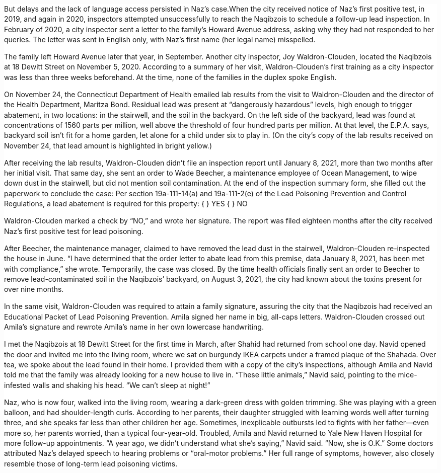 But delays and the lack of language access persisted in Naz’s case.When the city received notice of Naz’s first positive test, in 2019, and again in 2020, inspectors attempted unsuccessfully to reach the Naqibzois to schedule a follow-up lead inspection. In February of 2020, a city inspector sent a letter to the family’s Howard Avenue address, asking why they had not responded to her queries. The letter was sent in English only, with Naz’s first name (her legal name) misspelled.

The family left Howard Avenue later that year, in September. Another city inspector, Joy Waldron-Clouden, located the Naqibzois at 18 Dewitt Street on November 5, 2020. According to a summary of her visit, Waldron-Clouden’s first training as a city inspector was less than three weeks beforehand. At the time, none of the families in the duplex spoke English. 

On November 24, the Connecticut Department of Health emailed lab results from the visit to Waldron-Clouden and the director of the Health Department, Maritza Bond. Residual lead was present at “dangerously hazardous” levels, high enough to trigger abatement, in two locations: in the stairwell, and the soil in the backyard. On the left side of the backyard, lead was found at concentrations of 1560 parts per million, well above the threshold of four hundred parts per million. At that level, the E.P.A. says, backyard soil isn’t fit for a home garden, let alone for a child under six to play in. (On the city’s copy of the lab results received on November 24, that lead amount is highlighted in bright yellow.)


After receiving the lab results, Waldron-Clouden didn’t file an inspection report until January 8, 2021, more than two months after her initial visit. That same day, she sent an order to Wade Beecher, a maintenance employee of Ocean Management, to wipe down dust in the stairwell, but did not mention soil contamination. At the end of the inspection summary form, she filled out the paperwork to conclude the case:
Per section 19a-111-14(a) and 19a-111-2(e) of the Lead Poisoning Prevention and Control Regulations, a lead abatement is required for this property: {  } YES {  } NO

Waldron-Clouden marked a check by “NO,” and wrote her signature. The report was filed eighteen months after the city received Naz’s first positive test for lead poisoning. 

After Beecher, the maintenance manager, claimed to have removed the lead dust in the stairwell, Waldron-Clouden re-inspected the house in June. “I have determined that the order letter to abate lead from this premise, data January 8, 2021, has been met with compliance,” she wrote.  Temporarily, the case was closed. By the time health officials finally sent an order to Beecher to remove lead-contaminated soil in the Naqibzois’ backyard, on August 3, 2021, the city had known about the toxins present for over nine months. 


In the same visit, Waldron-Clouden was required to attain a family signature, assuring the city that the Naqibzois had received an Educational Packet of Lead Poisoning Prevention. Amila signed her name in big, all-caps letters. Waldron-Clouden crossed out Amila’s signature and rewrote Amila’s name in her own lowercase handwriting. 

I met the Naqibzois at 18 Dewitt Street for the first time in March, after Shahid had returned from school one day. Navid opened the door and invited me into the living room, where we sat on burgundy IKEA carpets under a framed plaque of the Shahada. Over tea, we spoke about the lead found in their home. I provided them with a copy of the city’s inspections, although Amila and Navid told me that the family was already looking for a new house to live in. “These little animals,” Navid said, pointing to the mice-infested walls and shaking his head. “We can’t sleep at night!” 

Naz, who is now four, walked into the living room, wearing a dark-green dress with golden trimming. She was playing with a green balloon, and had shoulder-length curls. According to her parents, their daughter struggled with learning words well after turning three, and she speaks far less than other children her age. Sometimes, inexplicable outbursts led to fights with her father—even more so, her parents worried, than a typical four-year-old. Troubled, Amila and Navid returned to Yale New Haven Hospital for more follow-up appointments. “A year ago, we didn’t understand what she’s saying,” Navid said. “Now, she is O.K.” Some doctors attributed Naz’s delayed speech to hearing problems or “oral-motor problems.” Her full range of symptoms, however, also closely resemble those of long-term lead poisoning victims.
